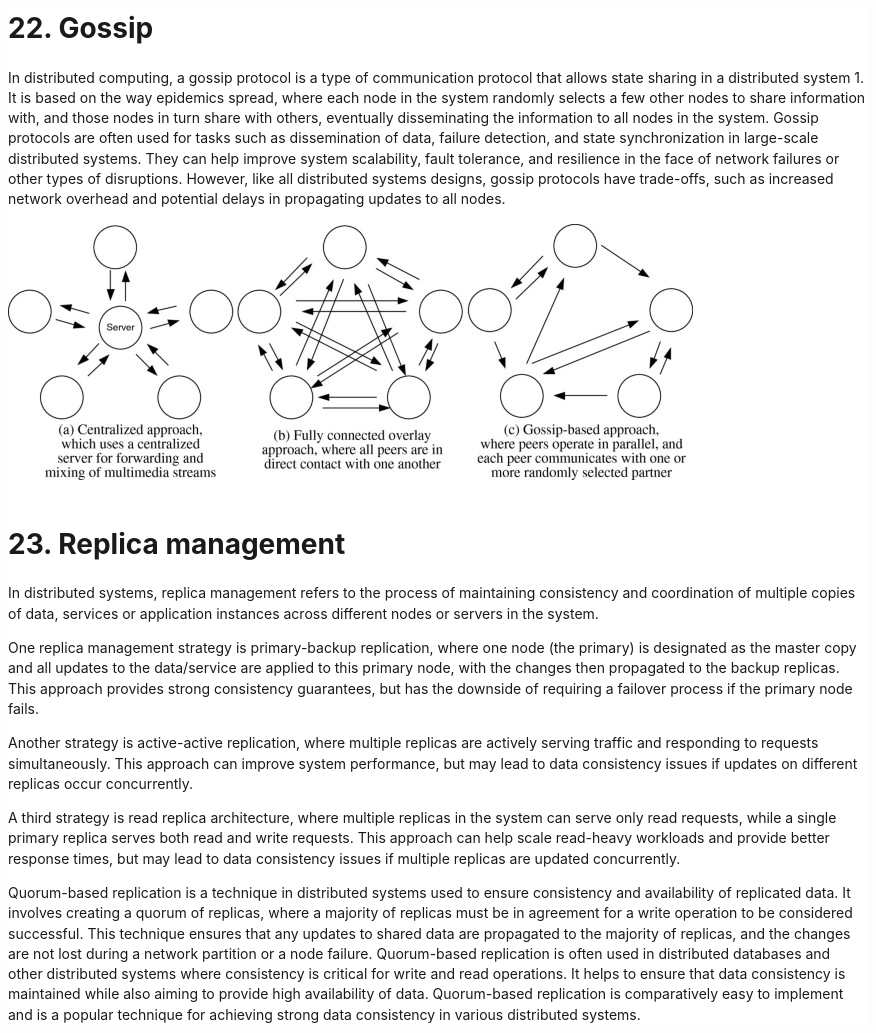 # 22\. Gossip

In distributed computing, a gossip protocol is a type of communication protocol that allows state sharing in a distributed system 1. It is based on the way epidemics spread, where each node in the system randomly selects a few other nodes to share information with, and those nodes in turn share with others, eventually disseminating the information to all nodes in the system. Gossip protocols are often used for tasks such as dissemination of data, failure detection, and state synchronization in large-scale distributed systems. They can help improve system scalability, fault tolerance, and resilience in the face of network failures or other types of disruptions. However, like all distributed systems designs, gossip protocols have trade-offs, such as increased network overhead and potential delays in propagating updates to all nodes.

![8625cd178d9ba98aad1e41dfc3d823c1.png](../_resources/8625cd178d9ba98aad1e41dfc3d823c1.png)

# 23\. Replica management

In distributed systems, replica management refers to the process of maintaining consistency and coordination of multiple copies of data, services or application instances across different nodes or servers in the system.

One replica management strategy is primary-backup replication, where one node (the primary) is designated as the master copy and all updates to the data/service are applied to this primary node, with the changes then propagated to the backup replicas. This approach provides strong consistency guarantees, but has the downside of requiring a failover process if the primary node fails.

Another strategy is active-active replication, where multiple replicas are actively serving traffic and responding to requests simultaneously. This approach can improve system performance, but may lead to data consistency issues if updates on different replicas occur concurrently.

A third strategy is read replica architecture, where multiple replicas in the system can serve only read requests, while a single primary replica serves both read and write requests. This approach can help scale read-heavy workloads and provide better response times, but may lead to data consistency issues if multiple replicas are updated concurrently.

Quorum-based replication is a technique in distributed systems used to ensure consistency and availability of replicated data. It involves creating a quorum of replicas, where a majority of replicas must be in agreement for a write operation to be considered successful. This technique ensures that any updates to shared data are propagated to the majority of replicas, and the changes are not lost during a network partition or a node failure. Quorum-based replication is often used in distributed databases and other distributed systems where consistency is critical for write and read operations. It helps to ensure that data consistency is maintained while also aiming to provide high availability of data. Quorum-based replication is comparatively easy to implement and is a popular technique for achieving strong data consistency in various distributed systems.
